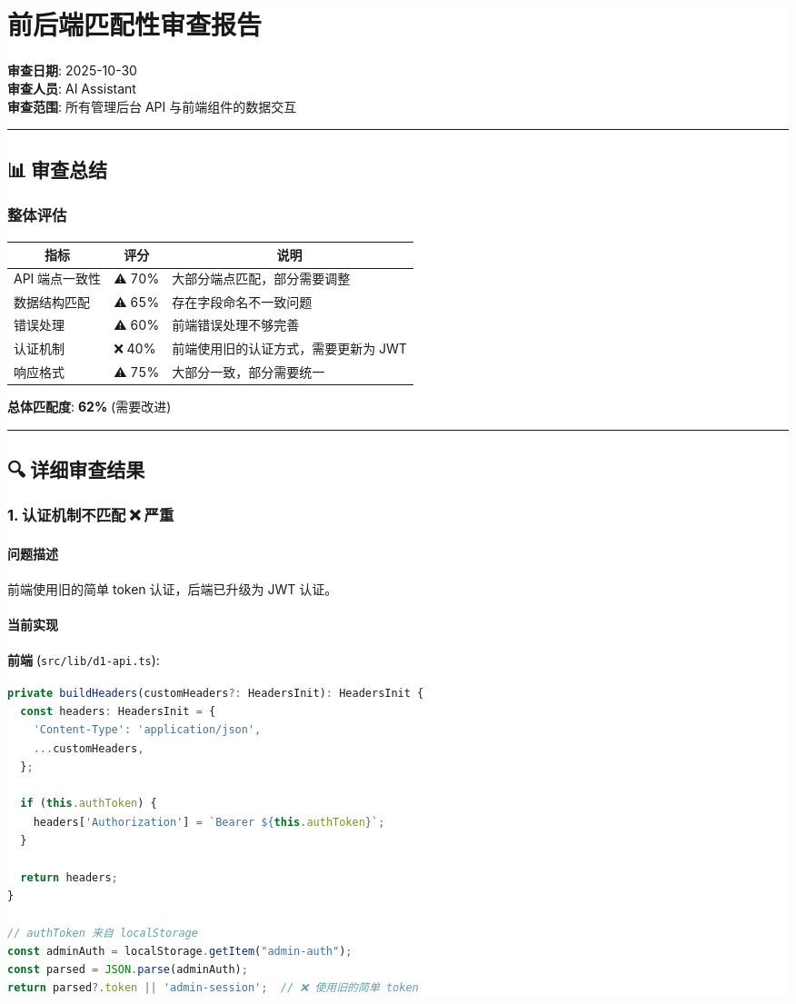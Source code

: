 # 前后端匹配性审查报告

**审查日期**: 2025-10-30  
**审查人员**: AI Assistant  
**审查范围**: 所有管理后台 API 与前端组件的数据交互

---

## 📊 审查总结

### 整体评估

| 指标 | 评分 | 说明 |
|------|------|------|
| API 端点一致性 | ⚠️ 70% | 大部分端点匹配，部分需要调整 |
| 数据结构匹配 | ⚠️ 65% | 存在字段命名不一致问题 |
| 错误处理 | ⚠️ 60% | 前端错误处理不够完善 |
| 认证机制 | ❌ 40% | 前端使用旧的认证方式，需要更新为 JWT |
| 响应格式 | ⚠️ 75% | 大部分一致，部分需要统一 |

**总体匹配度**: **62%** (需要改进)

---

## 🔍 详细审查结果

### 1. 认证机制不匹配 ❌ 严重

#### 问题描述
前端使用旧的简单 token 认证，后端已升级为 JWT 认证。

#### 当前实现

**前端** (`src/lib/d1-api.ts`):
```typescript
private buildHeaders(customHeaders?: HeadersInit): HeadersInit {
  const headers: HeadersInit = {
    'Content-Type': 'application/json',
    ...customHeaders,
  };

  if (this.authToken) {
    headers['Authorization'] = `Bearer ${this.authToken}`;
  }

  return headers;
}

// authToken 来自 localStorage
const adminAuth = localStorage.getItem("admin-auth");
const parsed = JSON.parse(adminAuth);
return parsed?.token || 'admin-session';  // ❌ 使用旧的简单 token
```
